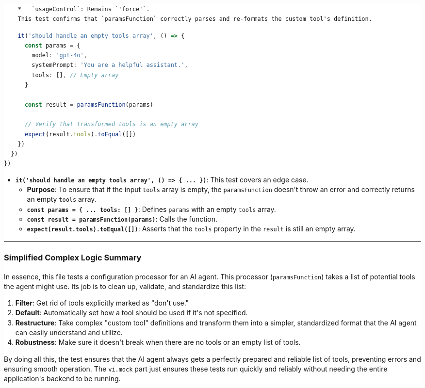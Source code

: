         *   `usageControl`: Remains `'force'`.
        This test confirms that `paramsFunction` correctly parses and re-formats the custom tool's definition.

```typescript
    it('should handle an empty tools array', () => {
      const params = {
        model: 'gpt-4o',
        systemPrompt: 'You are a helpful assistant.',
        tools: [], // Empty array
      }

      const result = paramsFunction(params)

      // Verify that transformed tools is an empty array
      expect(result.tools).toEqual([])
    })
  })
})
```

*   **`it('should handle an empty tools array', () => { ... })`**: This test covers an edge case.
    *   **Purpose**: To ensure that if the input `tools` array is empty, the `paramsFunction` doesn't throw an error and correctly returns an empty `tools` array.
    *   **`const params = { ... tools: [] }`**: Defines `params` with an empty `tools` array.
    *   **`const result = paramsFunction(params)`**: Calls the function.
    *   **`expect(result.tools).toEqual([])`**: Asserts that the `tools` property in the `result` is still an empty array.

---

### **Simplified Complex Logic Summary**

In essence, this file tests a configuration processor for an AI agent. This processor (`paramsFunction`) takes a list of potential tools the agent might use. Its job is to clean up, validate, and standardize this list:

1.  **Filter**: Get rid of tools explicitly marked as "don't use."
2.  **Default**: Automatically set how a tool should be used if it's not specified.
3.  **Restructure**: Take complex "custom tool" definitions and transform them into a simpler, standardized format that the AI agent can easily understand and utilize.
4.  **Robustness**: Make sure it doesn't break when there are no tools or an empty list of tools.

By doing all this, the test ensures that the AI agent always gets a perfectly prepared and reliable list of tools, preventing errors and ensuring smooth operation. The `vi.mock` part just ensures these tests run quickly and reliably without needing the entire application's backend to be running.
